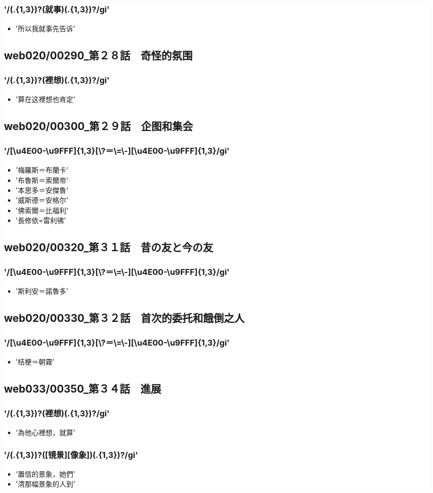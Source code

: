 ### '/(.{1,3})?(就事)(.{1,3})?/gi'

- '所以我就事先告诉'


## web020/00290_第２８話　奇怪的氛围

### '/(.{1,3})?(裡想)(.{1,3})?/gi'

- '算在这裡想也肯定'


## web020/00300_第２９話　企图和集会

### '/[\\u4E00-\\u9FFF]{1,3}[\\?＝\\=\\-][\\u4E00-\\u9FFF]{1,3}/gi'

- '梅羅斯＝布蘭卡'
- '布魯斯＝索爾帝'
- '本思多＝安傑魯'
- '威斯德＝安格尔'
- '佛索爾＝比福利'
- '長修依=雷利彿'


## web020/00320_第３１話　昔の友と今の友

### '/[\\u4E00-\\u9FFF]{1,3}[\\?＝\\=\\-][\\u4E00-\\u9FFF]{1,3}/gi'

- '斯利安＝諾魯多'


## web020/00330_第３２話　首次的委托和餓倒之人

### '/[\\u4E00-\\u9FFF]{1,3}[\\?＝\\=\\-][\\u4E00-\\u9FFF]{1,3}/gi'

- '桔梗＝朝霧'


## web033/00350_第３４話　進展

### '/(.{1,3})?(裡想)(.{1,3})?/gi'

- '為他心裡想，就算'

### '/(.{1,3})?([镜景][像象])(.{1,3})?/gi'

- '置信的景象，她們'
- '清那幅景象的人到'
